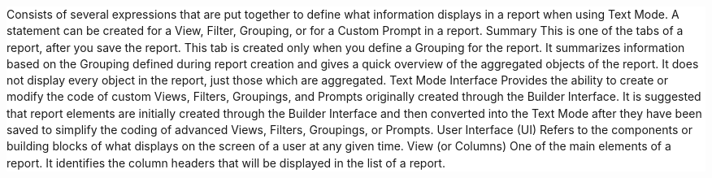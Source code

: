    <td class="TableStyle-TableStyle-HeaderRow-BodyD-Column1-LightGray">Consists of several expressions that are put together to define what information displays in a report when using Text Mode. A statement can be created for a View, Filter, Grouping, or for a Custom Prompt in a report.</td> 
  </tr> 
  <tr class="TableStyle-TableStyle-HeaderRow-Body-MediumGray"> 
   <td class="TableStyle-TableStyle-HeaderRow-BodyE-Column1-MediumGray">Summary</td> 
   <td class="TableStyle-TableStyle-HeaderRow-BodyD-Column1-MediumGray">This is one of the tabs of a report, after you save the report. This tab is created only when you define a Grouping for the report. It summarizes information based on the Grouping defined during report creation and gives a quick overview of the aggregated objects of the report. It does not display every object in the report, just those which are aggregated.</td> 
  </tr> 
  <tr class="TableStyle-TableStyle-HeaderRow-Body-LightGray"> 
   <td class="TableStyle-TableStyle-HeaderRow-BodyE-Column1-LightGray">Text Mode Interface</td> 
   <td class="TableStyle-TableStyle-HeaderRow-BodyD-Column1-LightGray">Provides the ability to create or modify the code of custom Views, Filters, Groupings, and Prompts originally created through the Builder Interface. It is suggested that report elements are initially created through the Builder Interface and then converted into the Text Mode after they have been saved to simplify the coding of advanced Views, Filters, Groupings, or Prompts.</td> 
  </tr> 
  <tr class="TableStyle-TableStyle-HeaderRow-Body-MediumGray"> 
   <td class="TableStyle-TableStyle-HeaderRow-BodyE-Column1-MediumGray">User Interface (UI)</td> 
   <td class="TableStyle-TableStyle-HeaderRow-BodyD-Column1-MediumGray">Refers to the components or building blocks of what displays on the screen of a user at any given time.</td> 
  </tr> 
  <tr class="TableStyle-TableStyle-HeaderRow-Body-LightGray"> 
   <td class="TableStyle-TableStyle-HeaderRow-BodyB-Column1-LightGray">View (or Columns)</td> 
   <td class="TableStyle-TableStyle-HeaderRow-BodyA-Column1-LightGray">One of the main elements of a report. It identifies the column headers that will be displayed in the list of a report.</td> 
  </tr> 
 </tbody> 
</table>

